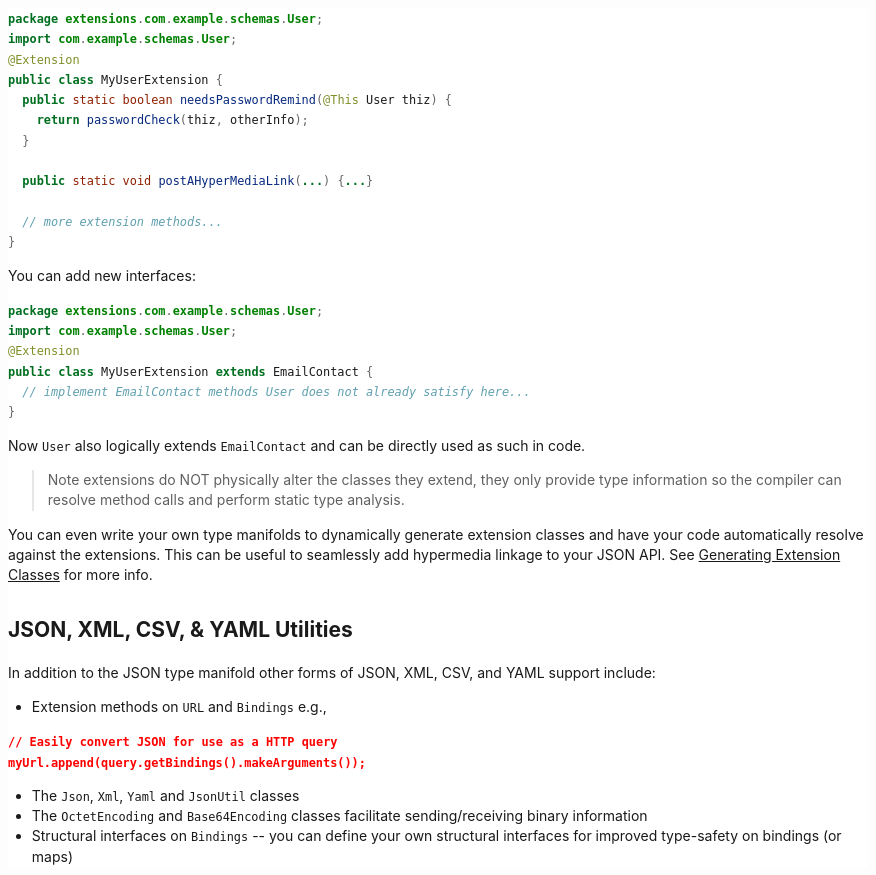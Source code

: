 ```java
package extensions.com.example.schemas.User;
import com.example.schemas.User;
@Extension
public class MyUserExtension {
  public static boolean needsPasswordRemind(@This User thiz) {
    return passwordCheck(thiz, otherInfo);
  }

  public static void postAHyperMediaLink(...) {...}

  // more extension methods...
}
```

You can add new interfaces:

```java
package extensions.com.example.schemas.User;
import com.example.schemas.User;
@Extension
public class MyUserExtension extends EmailContact {
  // implement EmailContact methods User does not already satisfy here...
}
```

Now `User` also logically extends `EmailContact` and can be directly used as such in code.

> Note extensions do NOT physically alter the classes they extend, they only provide type information so the compiler
> can
> resolve method calls and perform static type analysis.

You can even write your own type manifolds to dynamically generate extension classes and have your code automatically
resolve against the extensions. This can be useful to seamlessly add hypermedia linkage to your JSON API. See
[Generating Extension Classes](https://github.com/manifold-systems/manifold/tree/master/manifold-deps-parent/manifold-ext#generating-extension-classes)
for more info.

## JSON, XML, CSV, & YAML Utilities

In addition to the JSON type manifold other forms of JSON, XML, CSV, and YAML support include:

* Extension methods on `URL` and `Bindings` e.g.,

```json
// Easily convert JSON for use as a HTTP query
myUrl.append(query.getBindings().makeArguments());
```

* The `Json`, `Xml`, `Yaml` and `JsonUtil` classes
* The `OctetEncoding` and `Base64Encoding` classes facilitate sending/receiving binary information
* Structural interfaces on `Bindings` -- you can define your own structural interfaces for improved type-safety on
  bindings (or maps)
